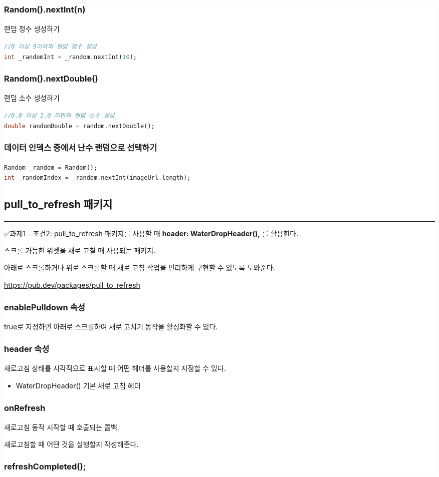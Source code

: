 ### Random().nextInt(n)

랜덤 정수 생성하기

```dart
//0 이상 9이하의 랜덤 정수 생성
int _randomInt = _random.nextInt(10);
```

### Random().nextDouble()

랜덤 소수 생성하기

```dart
//0.0 이상 1.0 미만의 랜덤 소수 생성
double randomDouble = random.nextDouble();
```

### 데이터 인덱스 중에서 난수 랜덤으로 선택하기

```dart
Random _random = Random();
int _randomIndex = _random.nextInt(imageUrl.length);
```

## pull_to_refresh 패키지

---

✅과제1 - 조건2: pull_to_refresh 패키지를 사용할 때 **header: WaterDropHeader(),** 를 활용한다.

스크롤 가능한 위젯을 새로 고칠 때 사용되는 패키지.

아래로 스크롤하거나 위로 스크롤할 때 새로 고침 작업을 편리하게 구현할 수 있도록 도와준다.

https://pub.dev/packages/pull_to_refresh

### enablePulldown 속성

true로 지정하면 아래로 스크롤하여 새로 고치기 동작을 활성화할 수 있다.

### header 속성

새로고침 상태를 시각적으로 표시할 때 어떤 헤더를 사용할지 지정할 수 있다.

- WaterDropHeader()
  기본 새로 고침 헤더

### onRefresh

새로고침 동작 시작할 때 호출되는 콜백.

새로고침할 때 어떤 것을 실행할지 작성해준다.

### refreshCompleted();
